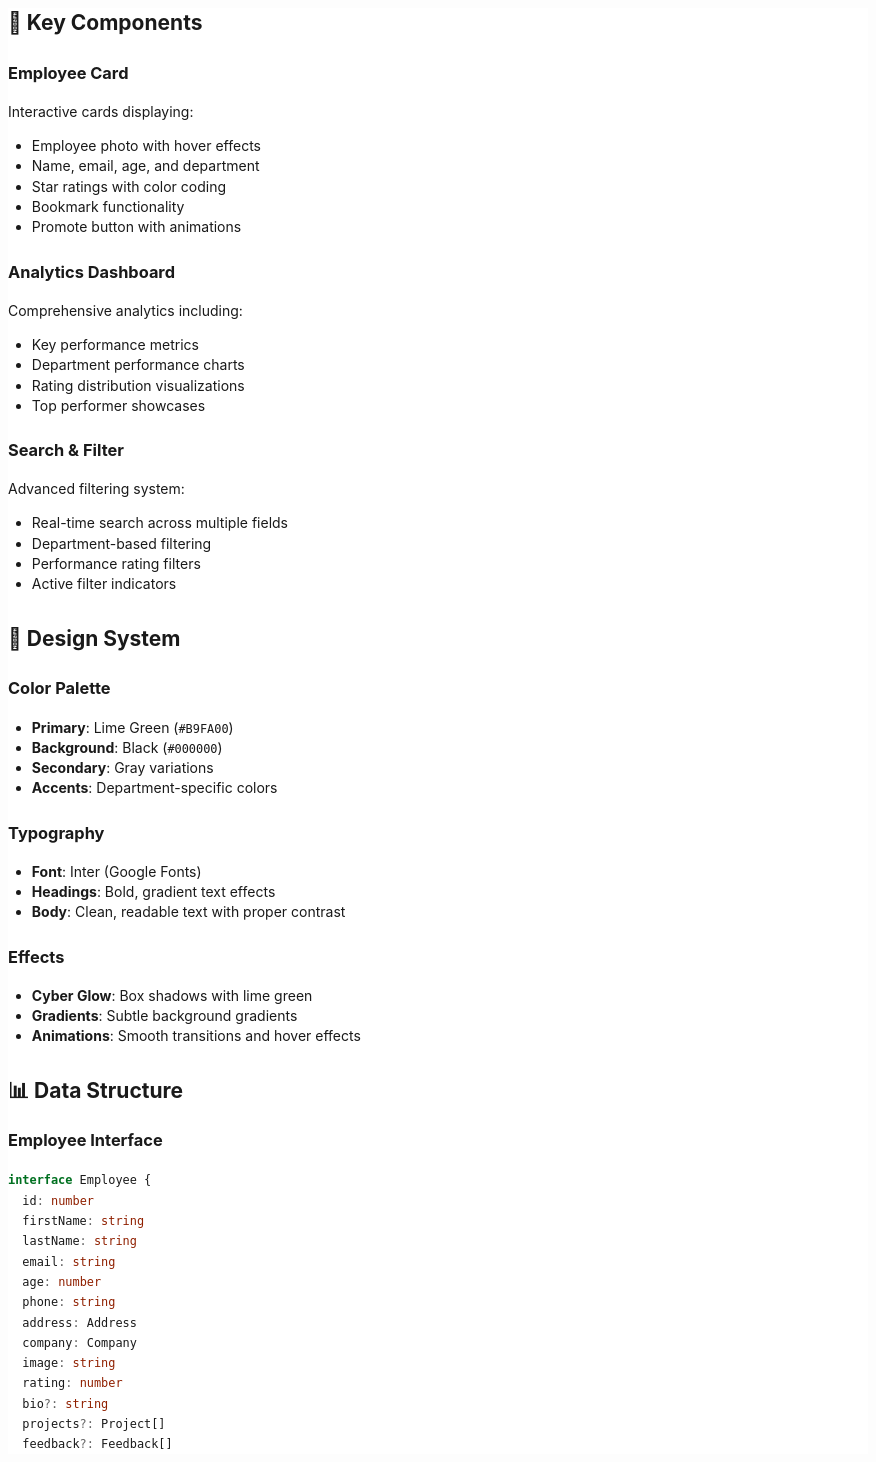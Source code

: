 ## 🎯 Key Components

### **Employee Card**
Interactive cards displaying:
- Employee photo with hover effects
- Name, email, age, and department
- Star ratings with color coding
- Bookmark functionality
- Promote button with animations

### **Analytics Dashboard**
Comprehensive analytics including:
- Key performance metrics
- Department performance charts
- Rating distribution visualizations
- Top performer showcases

### **Search & Filter**
Advanced filtering system:
- Real-time search across multiple fields
- Department-based filtering
- Performance rating filters
- Active filter indicators

## 🎨 Design System

### **Color Palette**
- **Primary**: Lime Green (`#B9FA00`)
- **Background**: Black (`#000000`)
- **Secondary**: Gray variations
- **Accents**: Department-specific colors

### **Typography**
- **Font**: Inter (Google Fonts)
- **Headings**: Bold, gradient text effects
- **Body**: Clean, readable text with proper contrast

### **Effects**
- **Cyber Glow**: Box shadows with lime green
- **Gradients**: Subtle background gradients
- **Animations**: Smooth transitions and hover effects

## 📊 Data Structure

### **Employee Interface**
```typescript
interface Employee {
  id: number
  firstName: string
  lastName: string
  email: string
  age: number
  phone: string
  address: Address
  company: Company
  image: string
  rating: number
  bio?: string
  projects?: Project[]
  feedback?: Feedback[]
```